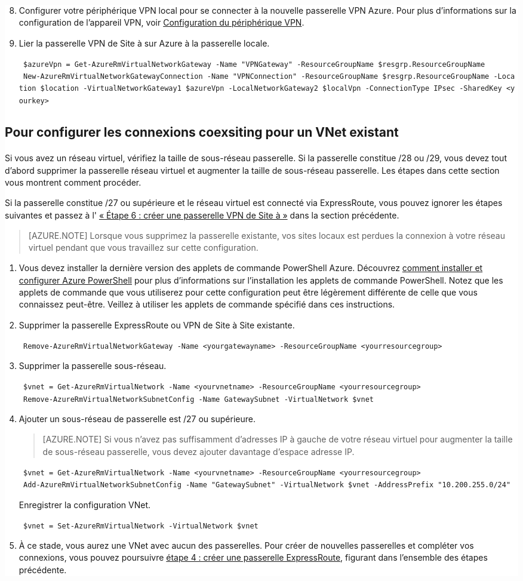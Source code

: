 8. Configurer votre périphérique VPN local pour se connecter à la nouvelle passerelle VPN Azure. Pour plus d’informations sur la configuration de l’appareil VPN, voir [Configuration du périphérique VPN](../vpn-gateway/vpn-gateway-about-vpn-devices.md).

9. Lier la passerelle VPN de Site à sur Azure à la passerelle locale.

        $azureVpn = Get-AzureRmVirtualNetworkGateway -Name "VPNGateway" -ResourceGroupName $resgrp.ResourceGroupName
        New-AzureRmVirtualNetworkGatewayConnection -Name "VPNConnection" -ResourceGroupName $resgrp.ResourceGroupName -Location $location -VirtualNetworkGateway1 $azureVpn -LocalNetworkGateway2 $localVpn -ConnectionType IPsec -SharedKey <yourkey>


## <a name="add"></a>Pour configurer les connexions coexsiting pour un VNet existant

Si vous avez un réseau virtuel, vérifiez la taille de sous-réseau passerelle. Si la passerelle constitue /28 ou /29, vous devez tout d’abord supprimer la passerelle réseau virtuel et augmenter la taille de sous-réseau passerelle. Les étapes dans cette section vous montrent comment procéder.

Si la passerelle constitue /27 ou supérieure et le réseau virtuel est connecté via ExpressRoute, vous pouvez ignorer les étapes suivantes et passez à l' [« Étape 6 : créer une passerelle VPN de Site à »](#vpngw) dans la section précédente. 

>[AZURE.NOTE] Lorsque vous supprimez la passerelle existante, vos sites locaux est perdues la connexion à votre réseau virtuel pendant que vous travaillez sur cette configuration. 

1. Vous devez installer la dernière version des applets de commande PowerShell Azure. Découvrez [comment installer et configurer Azure PowerShell](../powershell-install-configure.md) pour plus d’informations sur l’installation les applets de commande PowerShell. Notez que les applets de commande que vous utiliserez pour cette configuration peut être légèrement différente de celle que vous connaissez peut-être. Veillez à utiliser les applets de commande spécifié dans ces instructions. 

2. Supprimer la passerelle ExpressRoute ou VPN de Site à Site existante. 

        Remove-AzureRmVirtualNetworkGateway -Name <yourgatewayname> -ResourceGroupName <yourresourcegroup>

3. Supprimer la passerelle sous-réseau.
        
        $vnet = Get-AzureRmVirtualNetwork -Name <yourvnetname> -ResourceGroupName <yourresourcegroup> 
        Remove-AzureRmVirtualNetworkSubnetConfig -Name GatewaySubnet -VirtualNetwork $vnet

4. Ajouter un sous-réseau de passerelle est /27 ou supérieure.
    >[AZURE.NOTE] Si vous n’avez pas suffisamment d’adresses IP à gauche de votre réseau virtuel pour augmenter la taille de sous-réseau passerelle, vous devez ajouter davantage d’espace adresse IP.

        $vnet = Get-AzureRmVirtualNetwork -Name <yourvnetname> -ResourceGroupName <yourresourcegroup>
        Add-AzureRmVirtualNetworkSubnetConfig -Name "GatewaySubnet" -VirtualNetwork $vnet -AddressPrefix "10.200.255.0/24"

    Enregistrer la configuration VNet.

        $vnet = Set-AzureRmVirtualNetwork -VirtualNetwork $vnet

5. À ce stade, vous aurez une VNet avec aucun des passerelles. Pour créer de nouvelles passerelles et compléter vos connexions, vous pouvez poursuivre [étape 4 : créer une passerelle ExpressRoute](#gw), figurant dans l’ensemble des étapes précédente.
